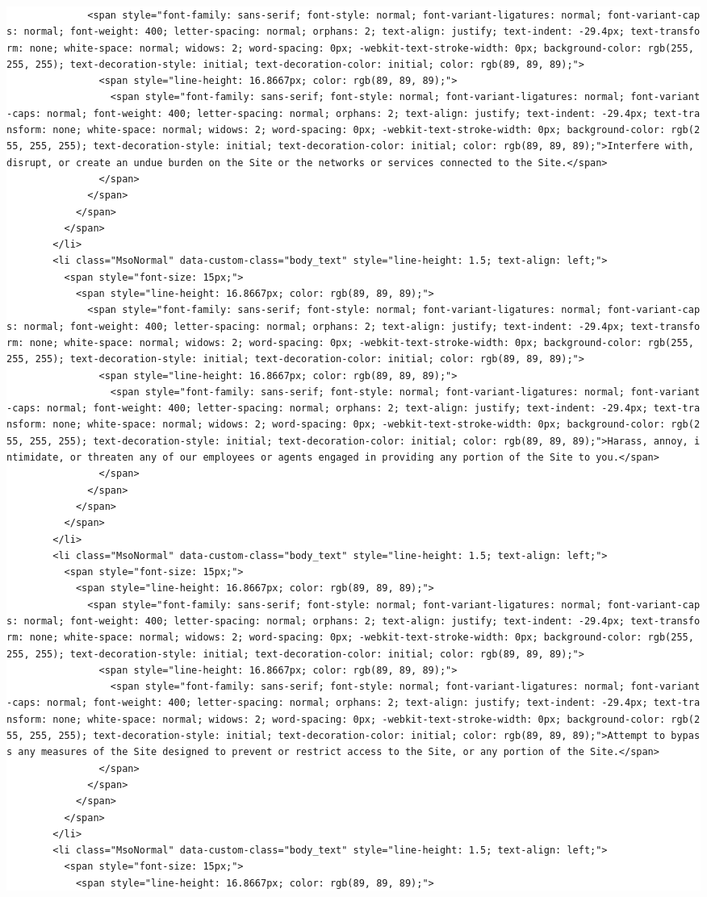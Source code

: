                   <span style="font-family: sans-serif; font-style: normal; font-variant-ligatures: normal; font-variant-caps: normal; font-weight: 400; letter-spacing: normal; orphans: 2; text-align: justify; text-indent: -29.4px; text-transform: none; white-space: normal; widows: 2; word-spacing: 0px; -webkit-text-stroke-width: 0px; background-color: rgb(255, 255, 255); text-decoration-style: initial; text-decoration-color: initial; color: rgb(89, 89, 89);">
                    <span style="line-height: 16.8667px; color: rgb(89, 89, 89);">
                      <span style="font-family: sans-serif; font-style: normal; font-variant-ligatures: normal; font-variant-caps: normal; font-weight: 400; letter-spacing: normal; orphans: 2; text-align: justify; text-indent: -29.4px; text-transform: none; white-space: normal; widows: 2; word-spacing: 0px; -webkit-text-stroke-width: 0px; background-color: rgb(255, 255, 255); text-decoration-style: initial; text-decoration-color: initial; color: rgb(89, 89, 89);">Interfere with, disrupt, or create an undue burden on the Site or the networks or services connected to the Site.</span>
                    </span>
                  </span>
                </span>
              </span>
            </li>
            <li class="MsoNormal" data-custom-class="body_text" style="line-height: 1.5; text-align: left;">
              <span style="font-size: 15px;">
                <span style="line-height: 16.8667px; color: rgb(89, 89, 89);">
                  <span style="font-family: sans-serif; font-style: normal; font-variant-ligatures: normal; font-variant-caps: normal; font-weight: 400; letter-spacing: normal; orphans: 2; text-align: justify; text-indent: -29.4px; text-transform: none; white-space: normal; widows: 2; word-spacing: 0px; -webkit-text-stroke-width: 0px; background-color: rgb(255, 255, 255); text-decoration-style: initial; text-decoration-color: initial; color: rgb(89, 89, 89);">
                    <span style="line-height: 16.8667px; color: rgb(89, 89, 89);">
                      <span style="font-family: sans-serif; font-style: normal; font-variant-ligatures: normal; font-variant-caps: normal; font-weight: 400; letter-spacing: normal; orphans: 2; text-align: justify; text-indent: -29.4px; text-transform: none; white-space: normal; widows: 2; word-spacing: 0px; -webkit-text-stroke-width: 0px; background-color: rgb(255, 255, 255); text-decoration-style: initial; text-decoration-color: initial; color: rgb(89, 89, 89);">Harass, annoy, intimidate, or threaten any of our employees or agents engaged in providing any portion of the Site to you.</span>
                    </span>
                  </span>
                </span>
              </span>
            </li>
            <li class="MsoNormal" data-custom-class="body_text" style="line-height: 1.5; text-align: left;">
              <span style="font-size: 15px;">
                <span style="line-height: 16.8667px; color: rgb(89, 89, 89);">
                  <span style="font-family: sans-serif; font-style: normal; font-variant-ligatures: normal; font-variant-caps: normal; font-weight: 400; letter-spacing: normal; orphans: 2; text-align: justify; text-indent: -29.4px; text-transform: none; white-space: normal; widows: 2; word-spacing: 0px; -webkit-text-stroke-width: 0px; background-color: rgb(255, 255, 255); text-decoration-style: initial; text-decoration-color: initial; color: rgb(89, 89, 89);">
                    <span style="line-height: 16.8667px; color: rgb(89, 89, 89);">
                      <span style="font-family: sans-serif; font-style: normal; font-variant-ligatures: normal; font-variant-caps: normal; font-weight: 400; letter-spacing: normal; orphans: 2; text-align: justify; text-indent: -29.4px; text-transform: none; white-space: normal; widows: 2; word-spacing: 0px; -webkit-text-stroke-width: 0px; background-color: rgb(255, 255, 255); text-decoration-style: initial; text-decoration-color: initial; color: rgb(89, 89, 89);">Attempt to bypass any measures of the Site designed to prevent or restrict access to the Site, or any portion of the Site.</span>
                    </span>
                  </span>
                </span>
              </span>
            </li>
            <li class="MsoNormal" data-custom-class="body_text" style="line-height: 1.5; text-align: left;">
              <span style="font-size: 15px;">
                <span style="line-height: 16.8667px; color: rgb(89, 89, 89);">